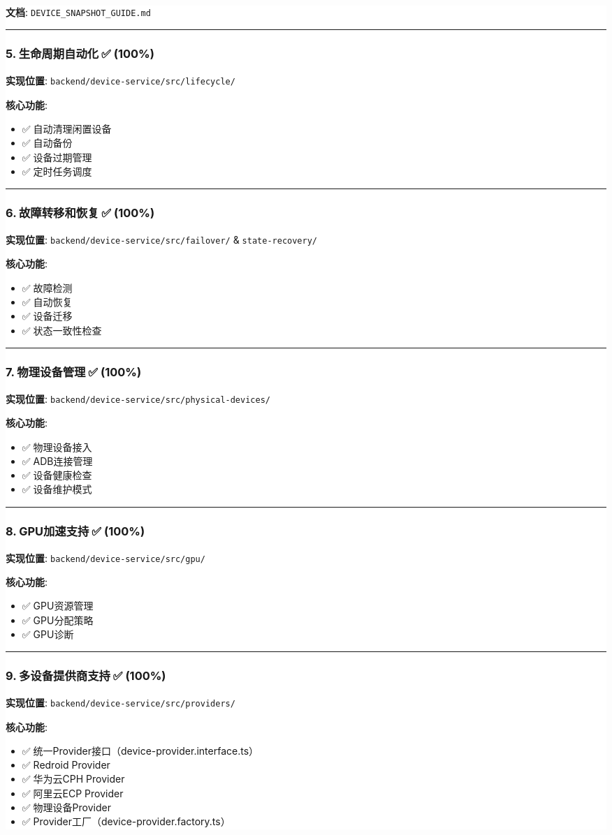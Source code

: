 **文档**: `DEVICE_SNAPSHOT_GUIDE.md`

---

### 5. 生命周期自动化 ✅ (100%)

**实现位置**: `backend/device-service/src/lifecycle/`

**核心功能**:
- ✅ 自动清理闲置设备
- ✅ 自动备份
- ✅ 设备过期管理
- ✅ 定时任务调度

---

### 6. 故障转移和恢复 ✅ (100%)

**实现位置**: `backend/device-service/src/failover/` & `state-recovery/`

**核心功能**:
- ✅ 故障检测
- ✅ 自动恢复
- ✅ 设备迁移
- ✅ 状态一致性检查

---

### 7. 物理设备管理 ✅ (100%)

**实现位置**: `backend/device-service/src/physical-devices/`

**核心功能**:
- ✅ 物理设备接入
- ✅ ADB连接管理
- ✅ 设备健康检查
- ✅ 设备维护模式

---

### 8. GPU加速支持 ✅ (100%)

**实现位置**: `backend/device-service/src/gpu/`

**核心功能**:
- ✅ GPU资源管理
- ✅ GPU分配策略
- ✅ GPU诊断

---

### 9. 多设备提供商支持 ✅ (100%)

**实现位置**: `backend/device-service/src/providers/`

**核心功能**:
- ✅ 统一Provider接口（device-provider.interface.ts）
- ✅ Redroid Provider
- ✅ 华为云CPH Provider
- ✅ 阿里云ECP Provider
- ✅ 物理设备Provider
- ✅ Provider工厂（device-provider.factory.ts）
